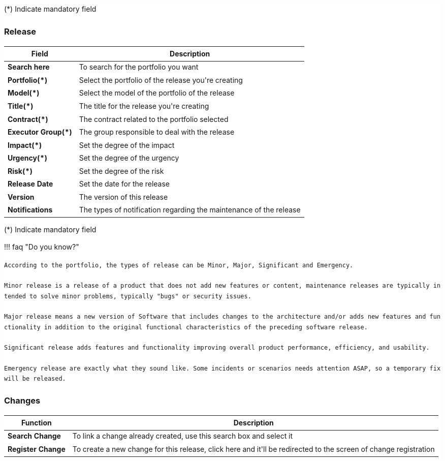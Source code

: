 (\*) Indicate mandatory field

### Release

| Field                  | Description                                                        |
| ---------------------- | ------------------------------------------------------------------ |
| **Search here**        | To search for the portfolio you want                               |
| **Portfolio(\*)**      | Select the portfolio of the release you're creating                |
| **Model(\*)**          | Select the model of the portfolio of the release                   |
| **Title(\*)**          | The title for the release you're creating                          |
| **Contract(\*)**       | The contract related to the portfolio selected                     |
| **Executor Group(\*)** | The group responsible to deal with the release                     |
| **Impact(\*)**         | Set the degree of the impact                                       |
| **Urgency(\*)**        | Set the degree of the urgency                                      |
| **Risk(\*)**           | Set the degree of the risk                                         |
| **Release Date**       | Set the date for the release                                       |
| **Version**            | The version of this release                                        |
| **Notifications**      | The types of notification regarding the maintenance of the release |

(\*) Indicate mandatory field

!!! faq "Do you know?"

    According to the portfolio, the types of release can be Minor, Major, Significant and Emergency.

    Minor release is a release of a product that does not add new features or content, maintenance releases are typically intended to solve minor problems, typically "bugs" or security issues.

    Major release means a new version of Software that includes changes to the architecture and/or adds new features and functionality in addition to the original functional characteristics of the preceding software release.

    Significant release adds features and functionality improving overall product performance, efficiency, and usability.

    Emergency release are exactly what they sound like. Some incidents or scenarios needs attention ASAP, so a temporary fix will be released.


### Changes

| Function            | Description                                                                                                      |
| ------------------- | ---------------------------------------------------------------------------------------------------------------- |
| **Search Change**   | To link a change already created, use this search box and select it                                              |
| **Register Change** | To create a new change for this release, click here and it'll be redirected to the screen of change registration |
